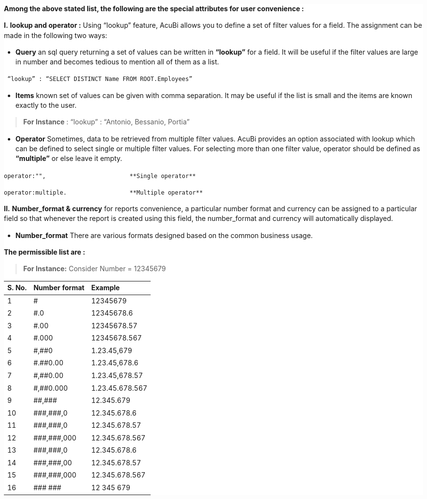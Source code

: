 **Among the above stated list, the following are the special attributes for user convenience :**

**I.**  **lookup and operator :**  Using “lookup” feature, AcuBi allows you to define a set of filter values for a field. The assignment can be made in the following two ways:

-   **Query**  an sql query returning a set of values can be written in **“lookup”** for a field. It will be useful if the filter values are large in number and becomes tedious to mention all of them as a list.
```
 “lookup” : “SELECT DISTINCT Name FROM ROOT.Employees”
```
-   **Items**  known set of values can be given with comma separation. It may be useful if the list is small and the items are known exactly to the user.

> **For Instance** :
 “lookup” : “Antonio, Bessanio, Portia”

-   **Operator**  Sometimes, data to be retrieved from multiple filter values. AcuBi provides an option associated with lookup which can be defined to select single or multiple filter values. For selecting more than one filter value, operator should be defined as **“multiple”** or else leave it empty.

```
operator:"",                        **Single operator**
```
```
operator:multiple.                  **Multiple operator**
```
**II.**  **Number_format & currency**  for reports convenience, a particular number format and currency can be assigned to a particular field so that whenever the report is created using this field, the number_format and currency will automatically displayed.

-   **Number_format**  There are various formats designed based on the common business usage.

**The permissible list are :**
> **For Instance:**
Consider Number = 12345679

|  S. No. | Number format | Example |
|  :------ | ------ | :------ |
|  1 | # | 12345679 |
|  2 | #.0 | 12345678.6 |
|  3 | #.00 | 12345678.57 |
|  4 | #.000 | 12345678.567 |
|  5 | #,##0 | 1.23.45,679 |
|  6 | #.##0.00 | 1.23.45,678.6 |
|  7 | #,##0.00 | 1.23.45,678.57 |
|  8 | #,##0.000 | 1.23.45.678.567 |
|  9 | ##,### | 12.345.679 |
|  10 | ###,###,0 | 12.345.678.6 |
|  11 | ###,###,0 | 12.345.678.57 |
|  12 | ###,###,000 | 12.345.678.567 |
|  13 | ###,###,0 | 12.345.678.6 |
|  14 | ###,###,00 | 12.345.678.57 |
|  15 | ###,###,000 | 12.345.678.567 |
|  16 | ### ### | 12 345 679 |